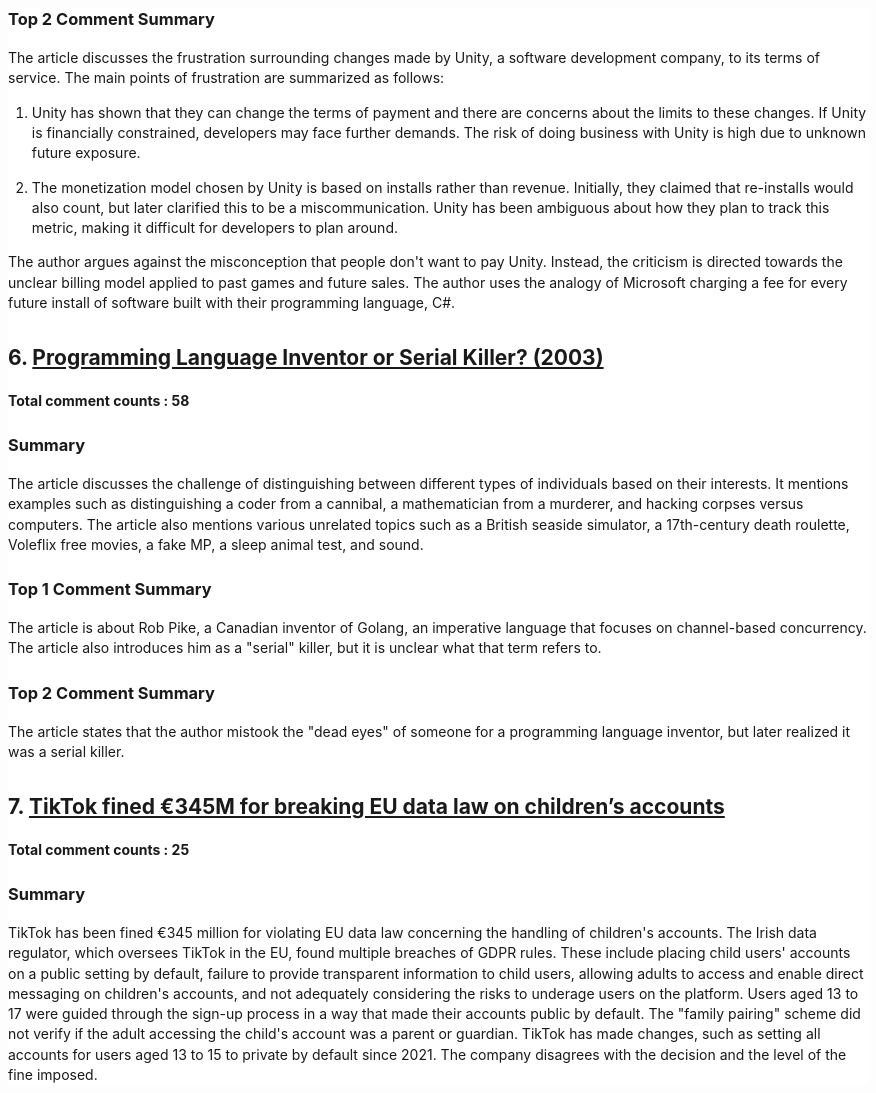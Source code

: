 ### Top 2 Comment Summary

 The article discusses the frustration surrounding changes made by Unity, a software development company, to its terms of service. The main points of frustration are summarized as follows:

1. Unity has shown that they can change the terms of payment and there are concerns about the limits to these changes. If Unity is financially constrained, developers may face further demands. The risk of doing business with Unity is high due to unknown future exposure.

2. The monetization model chosen by Unity is based on installs rather than revenue. Initially, they claimed that re-installs would also count, but later clarified this to be a miscommunication. Unity has been ambiguous about how they plan to track this metric, making it difficult for developers to plan around.

The author argues against the misconception that people don't want to pay Unity. Instead, the criticism is directed towards the unclear billing model applied to past games and future sales. The author uses the analogy of Microsoft charging a fee for every future install of software built with their programming language, C#.

## 6. [Programming Language Inventor or Serial Killer? (2003)](https://news.ycombinator.com/item?id=37515645)

**Total comment counts : 58**

### Summary

 The article discusses the challenge of distinguishing between different types of individuals based on their interests. It mentions examples such as distinguishing a coder from a cannibal, a mathematician from a murderer, and hacking corpses versus computers. The article also mentions various unrelated topics such as a British seaside simulator, a 17th-century death roulette, Voleflix free movies, a fake MP, a sleep animal test, and sound.

### Top 1 Comment Summary

 The article is about Rob Pike, a Canadian inventor of Golang, an imperative language that focuses on channel-based concurrency. The article also introduces him as a "serial" killer, but it is unclear what that term refers to.

### Top 2 Comment Summary

 The article states that the author mistook the "dead eyes" of someone for a programming language inventor, but later realized it was a serial killer.

## 7. [TikTok fined €345M for breaking EU data law on children’s accounts](https://news.ycombinator.com/item?id=37521710)

**Total comment counts : 25**

### Summary

 TikTok has been fined €345 million for violating EU data law concerning the handling of children's accounts. The Irish data regulator, which oversees TikTok in the EU, found multiple breaches of GDPR rules. These include placing child users' accounts on a public setting by default, failure to provide transparent information to child users, allowing adults to access and enable direct messaging on children's accounts, and not adequately considering the risks to underage users on the platform. Users aged 13 to 17 were guided through the sign-up process in a way that made their accounts public by default. The "family pairing" scheme did not verify if the adult accessing the child's account was a parent or guardian. TikTok has made changes, such as setting all accounts for users aged 13 to 15 to private by default since 2021. The company disagrees with the decision and the level of the fine imposed.
